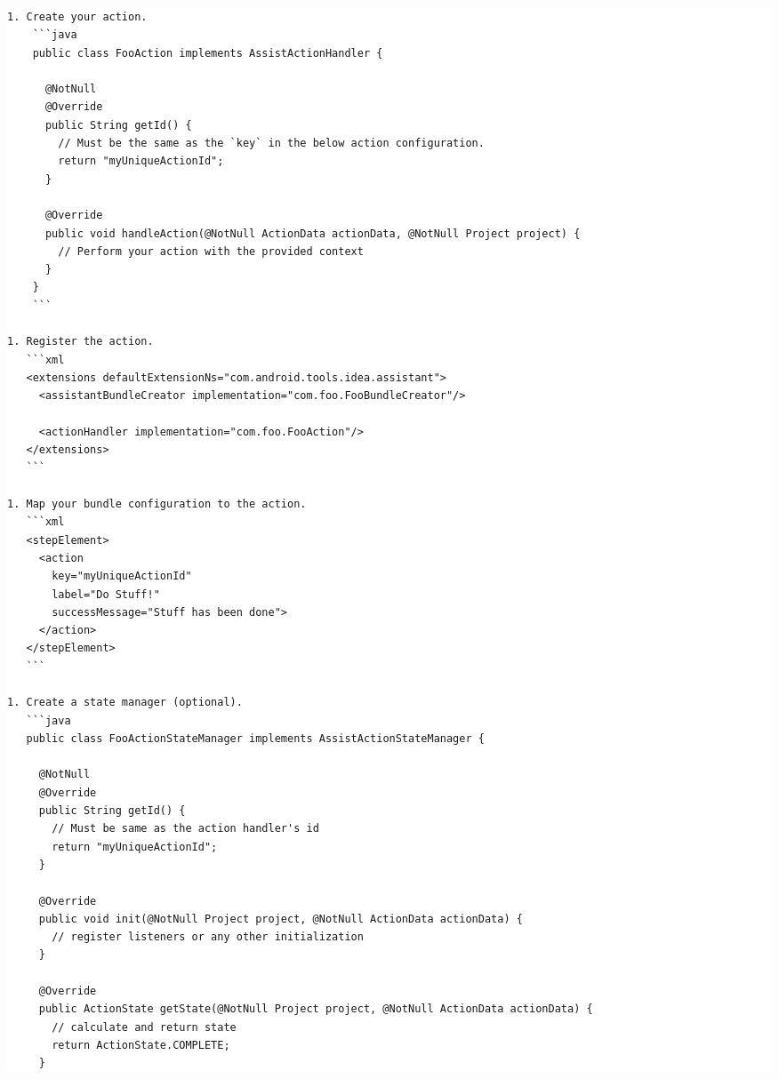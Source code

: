     1. Create your action.
        ```java
        public class FooAction implements AssistActionHandler {
        
          @NotNull
          @Override
          public String getId() {
            // Must be the same as the `key` in the below action configuration.
            return "myUniqueActionId";
          }
        
          @Override
          public void handleAction(@NotNull ActionData actionData, @NotNull Project project) {
            // Perform your action with the provided context
          }
        }
        ```

    1. Register the action.
       ```xml
       <extensions defaultExtensionNs="com.android.tools.idea.assistant">
         <assistantBundleCreator implementation="com.foo.FooBundleCreator"/>
  
         <actionHandler implementation="com.foo.FooAction"/>
       </extensions>
       ```

    1. Map your bundle configuration to the action.
       ```xml
       <stepElement>
         <action
           key="myUniqueActionId"
           label="Do Stuff!"
           successMessage="Stuff has been done">
         </action>
       </stepElement>
       ```

    1. Create a state manager (optional).
       ```java
       public class FooActionStateManager implements AssistActionStateManager {

         @NotNull
         @Override
         public String getId() {
           // Must be same as the action handler's id
           return "myUniqueActionId";
         }
       
         @Override
         public void init(@NotNull Project project, @NotNull ActionData actionData) {
           // register listeners or any other initialization
         }
       
         @Override
         public ActionState getState(@NotNull Project project, @NotNull ActionData actionData) {
           // calculate and return state
           return ActionState.COMPLETE;
         }
       